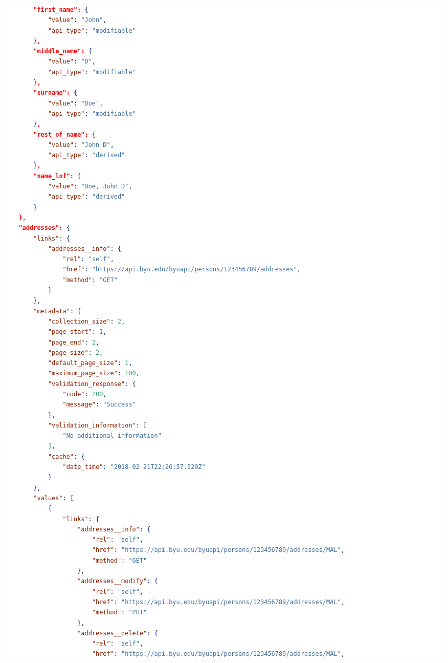 ```json
        "first_name": {
            "value": "John",
            "api_type": "modifiable"
        },
        "middle_name": {
            "value": "D",
            "api_type": "modifiable"
        },
        "surname": {
            "value": "Doe",
            "api_type": "modifiable"
        },
        "rest_of_name": {
            "value": "John D",
            "api_type": "derived"
        },
        "name_lnf": {
            "value": "Doe, John D",
            "api_type": "derived"
        }
    },
    "addresses": {
        "links": {
            "addresses__info": {
                "rel": "self",
                "href": "https://api.byu.edu/byuapi/persons/123456789/addresses",
                "method": "GET"
            }
        },
        "metadata": {
            "collection_size": 2,
            "page_start": 1,
            "page_end": 2,
            "page_size": 2,
            "default_page_size": 1,
            "maximum_page_size": 100,
            "validation_response": {
                "code": 200,
                "message": "Success"
            },
            "validation_information": [
                "No additional information"
            ],
            "cache": {
                "date_time": "2018-02-21T22:26:57.520Z"
            }
        },
        "values": [
            {
                "links": {
                    "addresses__info": {
                        "rel": "self",
                        "href": "https://api.byu.edu/byuapi/persons/123456789/addresses/MAL",
                        "method": "GET"
                    },
                    "addresses__modify": {
                        "rel": "self",
                        "href": "https://api.byu.edu/byuapi/persons/123456789/addresses/MAL",
                        "method": "PUT"
                    },
                    "addresses__delete": {
                        "rel": "self",
                        "href": "https://api.byu.edu/byuapi/persons/123456789/addresses/MAL",
```